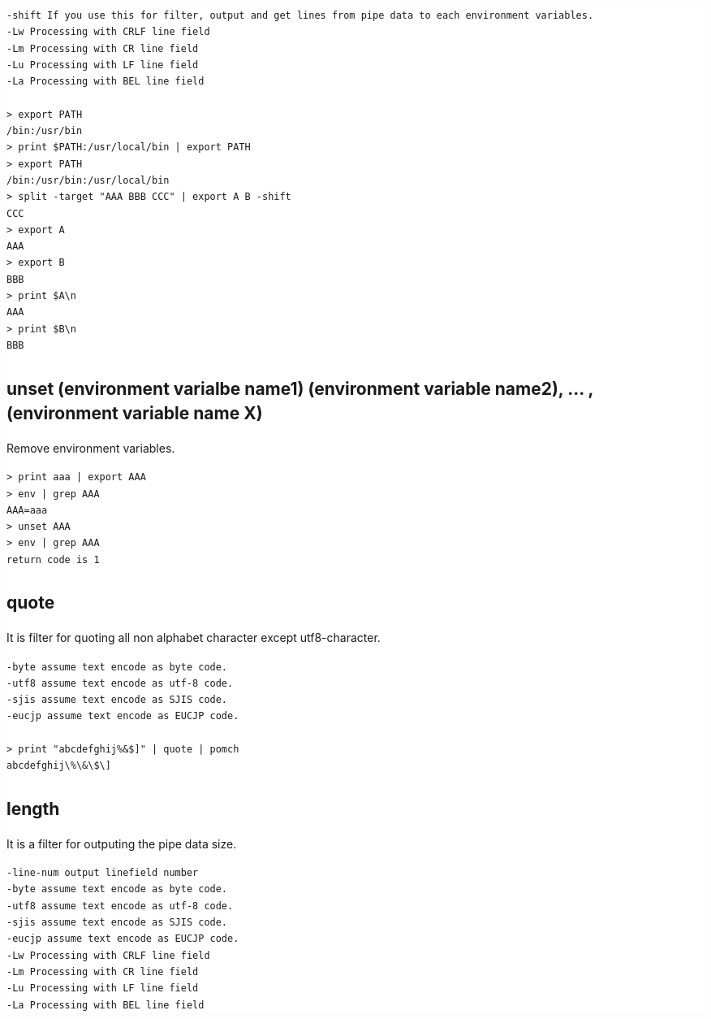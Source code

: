     -shift If you use this for filter, output and get lines from pipe data to each environment variables.
    -Lw Processing with CRLF line field
    -Lm Processing with CR line field
    -Lu Processing with LF line field
    -La Processing with BEL line field

    > export PATH
    /bin:/usr/bin
    > print $PATH:/usr/local/bin | export PATH
    > export PATH
    /bin:/usr/bin:/usr/local/bin
    > split -target "AAA BBB CCC" | export A B -shift
    CCC
    > export A
    AAA
    > export B
    BBB
    > print $A\n
    AAA
    > print $B\n
    BBB

unset (environment varialbe name1) (environment variable name2), ... , (environment variable name X)
-
Remove environment variables.

    > print aaa | export AAA
    > env | grep AAA
    AAA=aaa
    > unset AAA
    > env | grep AAA
    return code is 1

quote
-
It is filter for quoting all non alphabet character except utf8-character.

    -byte assume text encode as byte code.
    -utf8 assume text encode as utf-8 code.
    -sjis assume text encode as SJIS code.
    -eucjp assume text encode as EUCJP code.

    > print "abcdefghij%&$]" | quote | pomch
    abcdefghij\%\&\$\]

length
-
It is a filter for outputing the pipe data size.

    -line-num output linefield number
    -byte assume text encode as byte code.
    -utf8 assume text encode as utf-8 code.
    -sjis assume text encode as SJIS code.
    -eucjp assume text encode as EUCJP code.
    -Lw Processing with CRLF line field
    -Lm Processing with CR line field
    -Lu Processing with LF line field
    -La Processing with BEL line field
